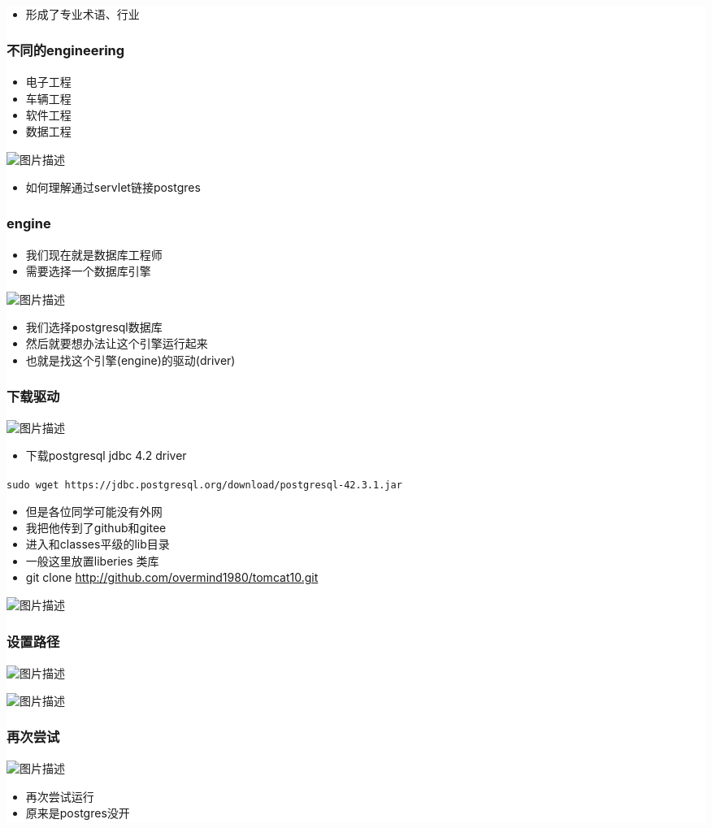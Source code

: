 - 形成了专业术语、行业

### 不同的engineering

- 电子工程
- 车辆工程
- 软件工程
- 数据工程

![图片描述](https://doc.shiyanlou.com/courses/uid1190679-20220501-1651359804781)

- 如何理解通过servlet链接postgres

### engine

- 我们现在就是数据库工程师
- 需要选择一个数据库引擎

![图片描述](https://doc.shiyanlou.com/courses/uid1190679-20220501-1651360247590)

- 我们选择postgresql数据库
- 然后就要想办法让这个引擎运行起来
- 也就是找这个引擎(engine)的驱动(driver)

### 下载驱动

![图片描述](https://doc.shiyanlou.com/courses/uid1190679-20210912-1631441201792)

- 下载postgresql jdbc 4.2 driver

```
sudo wget https://jdbc.postgresql.org/download/postgresql-42.3.1.jar
```
- 但是各位同学可能没有外网
- 我把他传到了github和gitee
- 进入和classes平级的lib目录
- 一般这里放置liberies 类库
- git clone http://github.com/overmind1980/tomcat10.git

![图片描述](https://doc.shiyanlou.com/courses/uid1190679-20220425-1650889816560)

### 设置路径

![图片描述](https://doc.shiyanlou.com/courses/uid1190679-20220425-1650890045037)

![图片描述](https://doc.shiyanlou.com/courses/uid1190679-20220425-1650890001100)

### 再次尝试

![图片描述](https://doc.shiyanlou.com/courses/uid1190679-20220425-1650890063904)

- 再次尝试运行
- 原来是postgres没开
